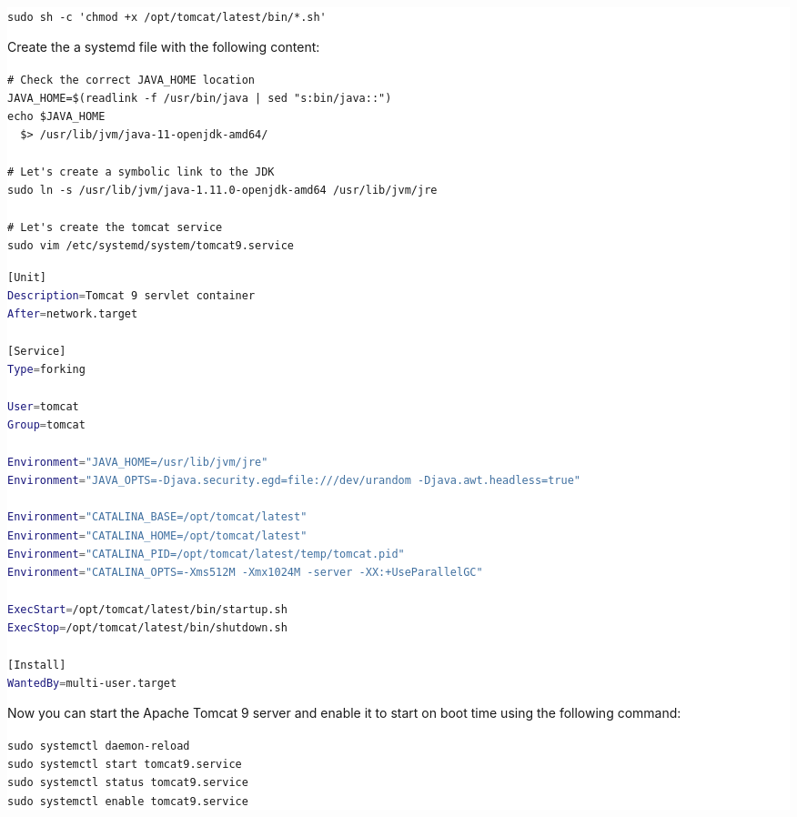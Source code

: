 ``` shell
sudo sh -c 'chmod +x /opt/tomcat/latest/bin/*.sh'
```

Create the a systemd file with the following content:

``` shell
# Check the correct JAVA_HOME location
JAVA_HOME=$(readlink -f /usr/bin/java | sed "s:bin/java::")
echo $JAVA_HOME
  $> /usr/lib/jvm/java-11-openjdk-amd64/

# Let's create a symbolic link to the JDK
sudo ln -s /usr/lib/jvm/java-1.11.0-openjdk-amd64 /usr/lib/jvm/jre

# Let's create the tomcat service
sudo vim /etc/systemd/system/tomcat9.service
```

``` bash
[Unit]
Description=Tomcat 9 servlet container
After=network.target

[Service]
Type=forking

User=tomcat
Group=tomcat

Environment="JAVA_HOME=/usr/lib/jvm/jre"
Environment="JAVA_OPTS=-Djava.security.egd=file:///dev/urandom -Djava.awt.headless=true"

Environment="CATALINA_BASE=/opt/tomcat/latest"
Environment="CATALINA_HOME=/opt/tomcat/latest"
Environment="CATALINA_PID=/opt/tomcat/latest/temp/tomcat.pid"
Environment="CATALINA_OPTS=-Xms512M -Xmx1024M -server -XX:+UseParallelGC"

ExecStart=/opt/tomcat/latest/bin/startup.sh
ExecStop=/opt/tomcat/latest/bin/shutdown.sh

[Install]
WantedBy=multi-user.target
```

Now you can start the Apache Tomcat 9 server and enable it to start on boot time using the following command:

``` shell
sudo systemctl daemon-reload
sudo systemctl start tomcat9.service
sudo systemctl status tomcat9.service
sudo systemctl enable tomcat9.service
```
